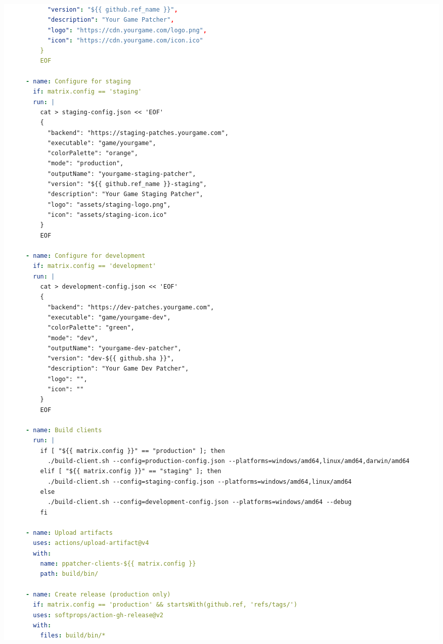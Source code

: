 ```yaml
            "version": "${{ github.ref_name }}",
            "description": "Your Game Patcher",
            "logo": "https://cdn.yourgame.com/logo.png",
            "icon": "https://cdn.yourgame.com/icon.ico"
          }
          EOF

      - name: Configure for staging
        if: matrix.config == 'staging'
        run: |
          cat > staging-config.json << 'EOF'
          {
            "backend": "https://staging-patches.yourgame.com", 
            "executable": "game/yourgame",
            "colorPalette": "orange",
            "mode": "production",
            "outputName": "yourgame-staging-patcher",
            "version": "${{ github.ref_name }}-staging",
            "description": "Your Game Staging Patcher",
            "logo": "assets/staging-logo.png",
            "icon": "assets/staging-icon.ico"
          }
          EOF

      - name: Configure for development
        if: matrix.config == 'development'
        run: |
          cat > development-config.json << 'EOF'
          {
            "backend": "https://dev-patches.yourgame.com",
            "executable": "game/yourgame-dev", 
            "colorPalette": "green",
            "mode": "dev",
            "outputName": "yourgame-dev-patcher",
            "version": "dev-${{ github.sha }}",
            "description": "Your Game Dev Patcher",
            "logo": "",
            "icon": ""
          }
          EOF

      - name: Build clients
        run: |
          if [ "${{ matrix.config }}" == "production" ]; then
            ./build-client.sh --config=production-config.json --platforms=windows/amd64,linux/amd64,darwin/amd64
          elif [ "${{ matrix.config }}" == "staging" ]; then
            ./build-client.sh --config=staging-config.json --platforms=windows/amd64,linux/amd64
          else
            ./build-client.sh --config=development-config.json --platforms=windows/amd64 --debug
          fi

      - name: Upload artifacts
        uses: actions/upload-artifact@v4
        with:
          name: ppatcher-clients-${{ matrix.config }}
          path: build/bin/

      - name: Create release (production only)
        if: matrix.config == 'production' && startsWith(github.ref, 'refs/tags/')
        uses: softprops/action-gh-release@v2
        with:
          files: build/bin/*
```